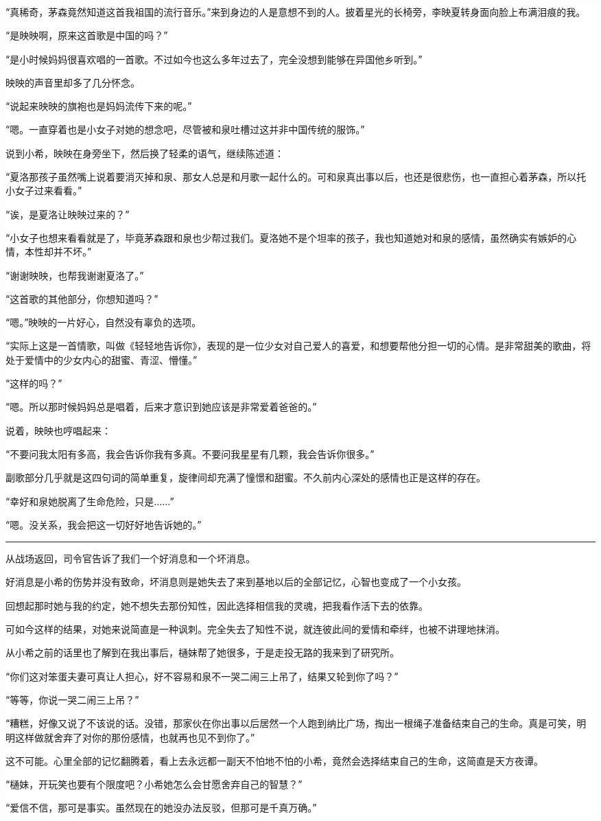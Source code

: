 “真稀奇，茅森竟然知道这首我祖国的流行音乐。”来到身边的人是意想不到的人。披着星光的长椅旁，李映夏转身面向脸上布满泪痕的我。

“是映映啊，原来这首歌是中国的吗？”

“是小时候妈妈很喜欢唱的一首歌。不过如今也这么多年过去了，完全没想到能够在异国他乡听到。”

映映的声音里却多了几分怀念。

“说起来映映的旗袍也是妈妈流传下来的呢。”

“嗯。一直穿着也是小女子对她的想念吧，尽管被和泉吐槽过这并非中国传统的服饰。”

说到小希，映映在身旁坐下，然后换了轻柔的语气，继续陈述道：

“夏洛那孩子虽然嘴上说着要消灭掉和泉、那女人总是和月歌一起什么的。可和泉真出事以后，也还是很悲伤，也一直担心着茅森，所以托小女子过来看看。”

“诶，是夏洛让映映过来的？”

“小女子也想来看看就是了，毕竟茅森跟和泉也少帮过我们。夏洛她不是个坦率的孩子，我也知道她对和泉的感情，虽然确实有嫉妒的心情，本性却并不坏。”

“谢谢映映，也帮我谢谢夏洛了。”

“这首歌的其他部分，你想知道吗？”

“嗯。”映映的一片好心，自然没有辜负的选项。

“实际上这是一首情歌，叫做《轻轻地告诉你》，表现的是一位少女对自己爱人的喜爱，和想要帮他分担一切的心情。是非常甜美的歌曲，将处于爱情中的少女内心的甜蜜、青涩、懵懂。”

“这样的吗？”

“嗯。所以那时候妈妈总是唱着，后来才意识到她应该是非常爱着爸爸的。”

说着，映映也哼唱起来：

“不要问我太阳有多高，我会告诉你我有多真。不要问我星星有几颗，我会告诉你很多。”

副歌部分几乎就是这四句词的简单重复，旋律间却充满了憧憬和甜蜜。不久前内心深处的感情也正是这样的存在。

“幸好和泉她脱离了生命危险，只是……”

“嗯。没关系，我会把这一切好好地告诉她的。”

---

从战场返回，司令官告诉了我们一个好消息和一个坏消息。

好消息是小希的伤势并没有致命，坏消息则是她失去了来到基地以后的全部记忆，心智也变成了一个小女孩。

回想起那时她与我的约定，她不想失去那份知性，因此选择相信我的灵魂，把我看作活下去的依靠。

可如今这样的结果，对她来说简直是一种讽刺。完全失去了知性不说，就连彼此间的爱情和牵绊，也被不讲理地抹消。

从小希之前的话里也了解到在我出事后，樋妹帮了她很多，于是走投无路的我来到了研究所。

“你们这对笨蛋夫妻可真让人担心，好不容易和泉不一哭二闹三上吊了，结果又轮到你了吗？”

“等等，你说一哭二闹三上吊？”

“糟糕，好像又说了不该说的话。没错，那家伙在你出事以后居然一个人跑到纳比广场，掏出一根绳子准备结束自己的生命。真是可笑，明明这样做就舍弃了对你的那份感情，也就再也见不到你了。”

这不可能。心里全部的记忆翻腾着，看上去永远都一副天不怕地不怕的小希，竟然会选择结束自己的生命，这简直是天方夜谭。

“樋妹，开玩笑也要有个限度吧？小希她怎么会甘愿舍弃自己的智慧？”

“爱信不信，那可是事实。虽然现在的她没办法反驳，但那可是千真万确。”
